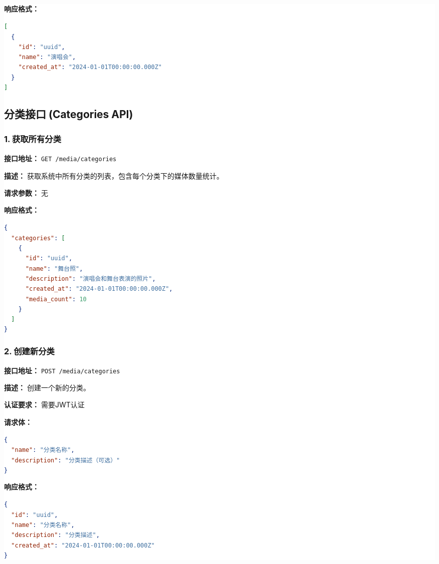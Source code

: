 **响应格式：**
```json
[
  {
    "id": "uuid",
    "name": "演唱会",
    "created_at": "2024-01-01T00:00:00.000Z"
  }
]
```

## 分类接口 (Categories API)

### 1. 获取所有分类

**接口地址：** `GET /media/categories`

**描述：** 获取系统中所有分类的列表，包含每个分类下的媒体数量统计。

**请求参数：** 无

**响应格式：**
```json
{
  "categories": [
    {
      "id": "uuid",
      "name": "舞台照",
      "description": "演唱会和舞台表演的照片",
      "created_at": "2024-01-01T00:00:00.000Z",
      "media_count": 10
    }
  ]
}
```

### 2. 创建新分类

**接口地址：** `POST /media/categories`

**描述：** 创建一个新的分类。

**认证要求：** 需要JWT认证

**请求体：**
```json
{
  "name": "分类名称",
  "description": "分类描述（可选）"
}
```

**响应格式：**
```json
{
  "id": "uuid",
  "name": "分类名称",
  "description": "分类描述",
  "created_at": "2024-01-01T00:00:00.000Z"
}
```
